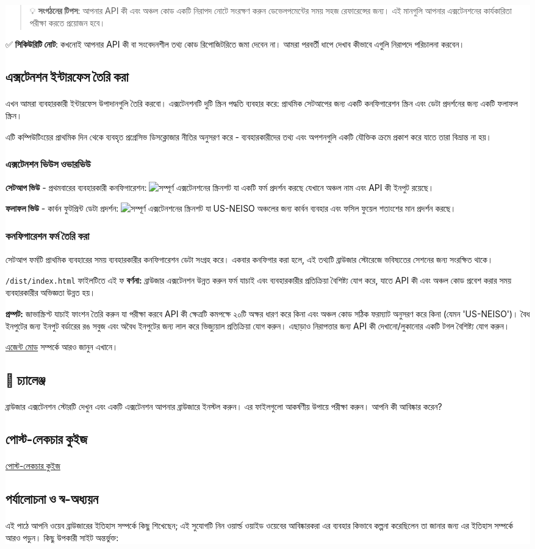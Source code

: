 > 💡 **সংগঠনের টিপস**: আপনার API কী এবং অঞ্চল কোড একটি নিরাপদ নোটে সংরক্ষণ করুন ডেভেলপমেন্টের সময় সহজ রেফারেন্সের জন্য। এই মানগুলি আপনার এক্সটেনশনের কার্যকারিতা পরীক্ষা করতে প্রয়োজন হবে।

✅ **সিকিউরিটি নোট**: কখনোই আপনার API কী বা সংবেদনশীল তথ্য কোড রিপোজিটরিতে জমা দেবেন না। আমরা পরবর্তী ধাপে দেখাব কীভাবে এগুলি নিরাপদে পরিচালনা করবেন।

## এক্সটেনশন ইন্টারফেস তৈরি করা

এখন আমরা ব্যবহারকারী ইন্টারফেস উপাদানগুলি তৈরি করবো। এক্সটেনশনটি দুটি স্ক্রিন পদ্ধতি ব্যবহার করে: প্রাথমিক সেটআপের জন্য একটি কনফিগারেশন স্ক্রিন এবং ডেটা প্রদর্শনের জন্য একটি ফলাফল স্ক্রিন।

এটি কম্পিউটিংয়ের প্রাথমিক দিন থেকে ব্যবহৃত প্রগ্রেসিভ ডিসক্লোজার নীতির অনুসরণ করে - ব্যবহারকারীদের তথ্য এবং অপশনগুলি একটি যৌক্তিক ক্রমে প্রকাশ করে যাতে তারা বিভ্রান্ত না হয়।

### এক্সটেনশন ভিউস ওভারভিউ

**সেটআপ ভিউ** - প্রথমবারের ব্যবহারকারী কনফিগারেশন:
![সম্পূর্ণ এক্সটেনশনের স্ক্রিনশট যা একটি ফর্ম প্রদর্শন করছে যেখানে অঞ্চল নাম এবং API কী ইনপুট রয়েছে।](../../../../translated_images/1.b6da8c1394b07491afeb6b2a8e5aca73ebd3cf478e27bcc9aeabb187e722648e.bn.png)

**ফলাফল ভিউ** - কার্বন ফুটপ্রিন্ট ডেটা প্রদর্শন:
![সম্পূর্ণ এক্সটেনশনের স্ক্রিনশট যা US-NEISO অঞ্চলের জন্য কার্বন ব্যবহার এবং ফসিল ফুয়েল শতাংশের মান প্রদর্শন করছে।](../../../../translated_images/2.1dae52ff0804224692cd648afbf2342955d7afe3b0101b617268130dfb427f55.bn.png)

### কনফিগারেশন ফর্ম তৈরি করা

সেটআপ ফর্মটি প্রাথমিক ব্যবহারের সময় ব্যবহারকারীর কনফিগারেশন ডেটা সংগ্রহ করে। একবার কনফিগার করা হলে, এই তথ্যটি ব্রাউজার স্টোরেজে ভবিষ্যতের সেশনের জন্য সংরক্ষিত থাকে।

`/dist/index.html` ফাইলটিতে এই ফ
**বর্ণনা:** ব্রাউজার এক্সটেনশন উন্নত করুন ফর্ম যাচাই এবং ব্যবহারকারীর প্রতিক্রিয়া বৈশিষ্ট্য যোগ করে, যাতে API কী এবং অঞ্চল কোড প্রবেশ করার সময় ব্যবহারকারীর অভিজ্ঞতা উন্নত হয়।

**প্রম্পট:** জাভাস্ক্রিপ্ট যাচাই ফাংশন তৈরি করুন যা পরীক্ষা করবে API কী ক্ষেত্রটি কমপক্ষে ২০টি অক্ষর ধারণ করে কিনা এবং অঞ্চল কোড সঠিক ফরম্যাট অনুসরণ করে কিনা (যেমন 'US-NEISO')। বৈধ ইনপুটের জন্য ইনপুট বর্ডারের রঙ সবুজ এবং অবৈধ ইনপুটের জন্য লাল করে ভিজ্যুয়াল প্রতিক্রিয়া যোগ করুন। এছাড়াও নিরাপত্তার জন্য API কী দেখানো/লুকানোর একটি টগল বৈশিষ্ট্য যোগ করুন।

[এজেন্ট মোড](https://code.visualstudio.com/blogs/2025/02/24/introducing-copilot-agent-mode) সম্পর্কে আরও জানুন এখানে।

## 🚀 চ্যালেঞ্জ

ব্রাউজার এক্সটেনশন স্টোরটি দেখুন এবং একটি এক্সটেনশন আপনার ব্রাউজারে ইনস্টল করুন। এর ফাইলগুলো আকর্ষণীয় উপায়ে পরীক্ষা করুন। আপনি কী আবিষ্কার করেন?

## পোস্ট-লেকচার কুইজ

[পোস্ট-লেকচার কুইজ](https://ff-quizzes.netlify.app/web/quiz/24)

## পর্যালোচনা ও স্ব-অধ্যয়ন

এই পাঠে আপনি ওয়েব ব্রাউজারের ইতিহাস সম্পর্কে কিছু শিখেছেন; এই সুযোগটি নিন ওয়ার্ল্ড ওয়াইড ওয়েবের আবিষ্কারকরা এর ব্যবহার কিভাবে কল্পনা করেছিলেন তা জানার জন্য এর ইতিহাস সম্পর্কে আরও পড়ুন। কিছু উপকারী সাইট অন্তর্ভুক্ত:
